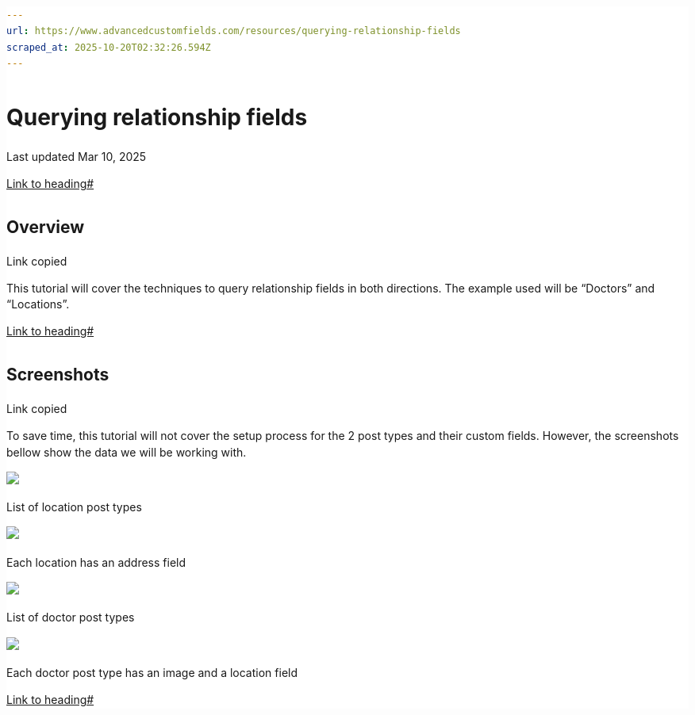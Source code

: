```yaml
---
url: https://www.advancedcustomfields.com/resources/querying-relationship-fields
scraped_at: 2025-10-20T02:32:26.594Z
---
```


# Querying relationship fields

Last updated Mar 10, 2025

[Link to heading#](https://www.advancedcustomfields.com/resources/querying-relationship-fields/#overview)

## Overview

Link copied

This tutorial will cover the techniques to query relationship fields in both directions. The example used will be “Doctors” and “Locations”.

[Link to heading#](https://www.advancedcustomfields.com/resources/querying-relationship-fields/#screenshots)

## Screenshots

Link copied

To save time, this tutorial will not cover the setup process for the 2 post types and their custom fields. However, the screenshots bellow show the data we will be working with.

[![](https://www.advancedcustomfields.com/wp-content/uploads/2012/09/locations-list.png)](https://www.advancedcustomfields.com/wp-content/uploads/2012/09/locations-list.png)

List of location post types


[![](https://www.advancedcustomfields.com/wp-content/uploads/2012/09/locations-single.png)](https://www.advancedcustomfields.com/wp-content/uploads/2012/09/locations-single.png)

Each location has an address field


[![](https://www.advancedcustomfields.com/wp-content/uploads/2012/09/doctors-list.png)](https://www.advancedcustomfields.com/wp-content/uploads/2012/09/doctors-list.png)

List of doctor post types


[![](https://www.advancedcustomfields.com/wp-content/uploads/2012/09/doctor-single.png)](https://www.advancedcustomfields.com/wp-content/uploads/2012/09/doctor-single.png)

Each doctor post type has an image and a location field


[Link to heading#](https://www.advancedcustomfields.com/resources/querying-relationship-fields/#archive-doctorphp)

